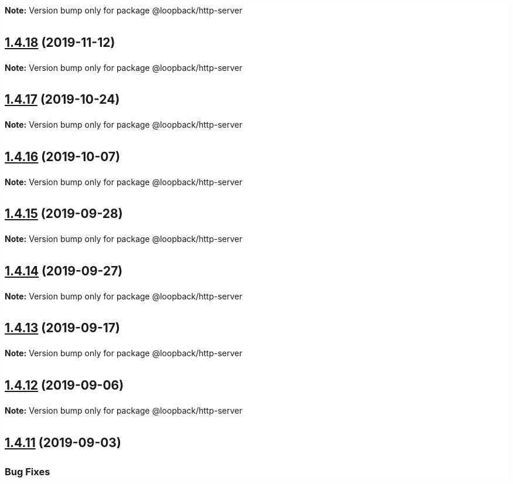 **Note:** Version bump only for package @loopback/http-server

## [1.4.18](https://github.com/loopbackio/loopback-next/compare/@loopback/http-server@1.4.17...@loopback/http-server@1.4.18) (2019-11-12)

**Note:** Version bump only for package @loopback/http-server

## [1.4.17](https://github.com/loopbackio/loopback-next/compare/@loopback/http-server@1.4.16...@loopback/http-server@1.4.17) (2019-10-24)

**Note:** Version bump only for package @loopback/http-server

## [1.4.16](https://github.com/loopbackio/loopback-next/compare/@loopback/http-server@1.4.15...@loopback/http-server@1.4.16) (2019-10-07)

**Note:** Version bump only for package @loopback/http-server

## [1.4.15](https://github.com/loopbackio/loopback-next/compare/@loopback/http-server@1.4.14...@loopback/http-server@1.4.15) (2019-09-28)

**Note:** Version bump only for package @loopback/http-server

## [1.4.14](https://github.com/loopbackio/loopback-next/compare/@loopback/http-server@1.4.13...@loopback/http-server@1.4.14) (2019-09-27)

**Note:** Version bump only for package @loopback/http-server

## [1.4.13](https://github.com/loopbackio/loopback-next/compare/@loopback/http-server@1.4.12...@loopback/http-server@1.4.13) (2019-09-17)

**Note:** Version bump only for package @loopback/http-server

## [1.4.12](https://github.com/loopbackio/loopback-next/compare/@loopback/http-server@1.4.11...@loopback/http-server@1.4.12) (2019-09-06)

**Note:** Version bump only for package @loopback/http-server

## [1.4.11](https://github.com/loopbackio/loopback-next/compare/@loopback/http-server@1.4.10...@loopback/http-server@1.4.11) (2019-09-03)

### Bug Fixes
